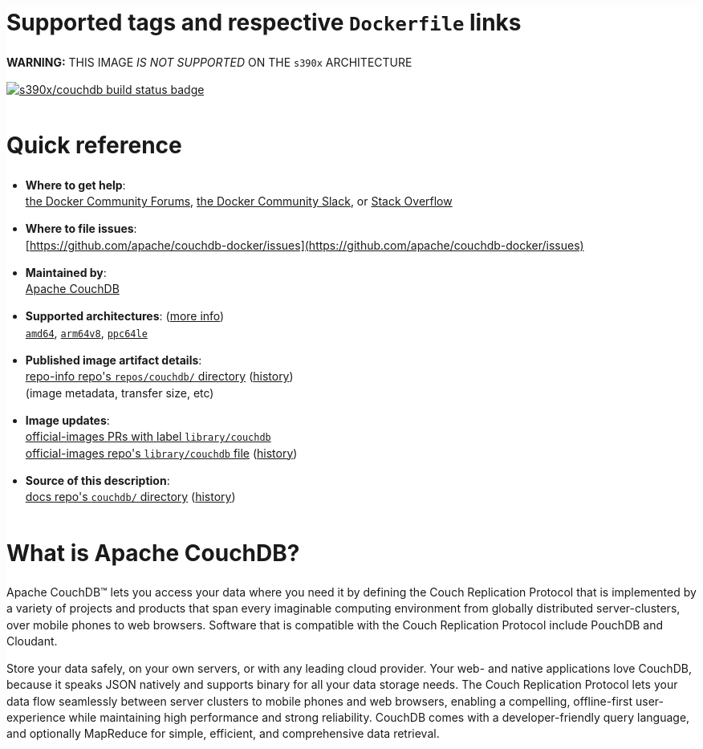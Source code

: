 

# Supported tags and respective `Dockerfile` links

**WARNING:** THIS IMAGE *IS NOT SUPPORTED* ON THE `s390x` ARCHITECTURE

[![s390x/couchdb build status badge](https://img.shields.io/jenkins/s/https/doi-janky.infosiftr.net/job/multiarch/job/s390x/job/couchdb.svg?label=s390x/couchdb%20%20build%20job)](https://doi-janky.infosiftr.net/job/multiarch/job/s390x/job/couchdb/)

# Quick reference

-	**Where to get help**:  
	[the Docker Community Forums](https://forums.docker.com/), [the Docker Community Slack](http://dockr.ly/slack), or [Stack Overflow](https://stackoverflow.com/search?tab=newest&q=docker)

-	**Where to file issues**:  
	[https://github.com/apache/couchdb-docker/issues](https://github.com/apache/couchdb-docker/issues)

-	**Maintained by**:  
	[Apache CouchDB](https://github.com/apache/couchdb-docker)

-	**Supported architectures**: ([more info](https://github.com/docker-library/official-images#architectures-other-than-amd64))  
	[`amd64`](https://hub.docker.com/r/amd64/couchdb/), [`arm64v8`](https://hub.docker.com/r/arm64v8/couchdb/), [`ppc64le`](https://hub.docker.com/r/ppc64le/couchdb/)

-	**Published image artifact details**:  
	[repo-info repo's `repos/couchdb/` directory](https://github.com/docker-library/repo-info/blob/master/repos/couchdb) ([history](https://github.com/docker-library/repo-info/commits/master/repos/couchdb))  
	(image metadata, transfer size, etc)

-	**Image updates**:  
	[official-images PRs with label `library/couchdb`](https://github.com/docker-library/official-images/pulls?q=label%3Alibrary%2Fcouchdb)  
	[official-images repo's `library/couchdb` file](https://github.com/docker-library/official-images/blob/master/library/couchdb) ([history](https://github.com/docker-library/official-images/commits/master/library/couchdb))

-	**Source of this description**:  
	[docs repo's `couchdb/` directory](https://github.com/docker-library/docs/tree/master/couchdb) ([history](https://github.com/docker-library/docs/commits/master/couchdb))

# What is Apache CouchDB?

Apache CouchDB™ lets you access your data where you need it by defining the Couch Replication Protocol that is implemented by a variety of projects and products that span every imaginable computing environment from globally distributed server-clusters, over mobile phones to web browsers. Software that is compatible with the Couch Replication Protocol include PouchDB and Cloudant.

Store your data safely, on your own servers, or with any leading cloud provider. Your web- and native applications love CouchDB, because it speaks JSON natively and supports binary for all your data storage needs. The Couch Replication Protocol lets your data flow seamlessly between server clusters to mobile phones and web browsers, enabling a compelling, offline-first user-experience while maintaining high performance and strong reliability. CouchDB comes with a developer-friendly query language, and optionally MapReduce for simple, efficient, and comprehensive data retrieval.
